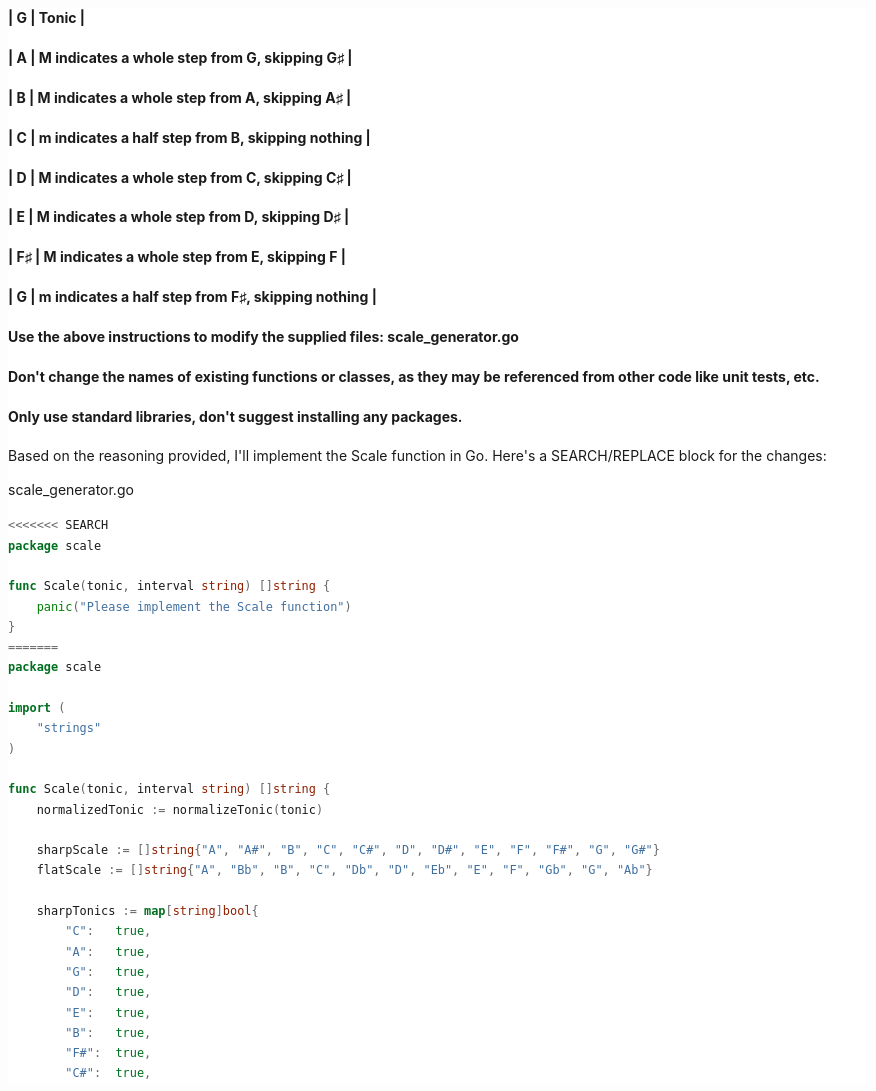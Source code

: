 #### | G    | Tonic                                             |  
#### | A    | M indicates a whole step from G, skipping G♯      |  
#### | B    | M indicates a whole step from A, skipping A♯      |  
#### | C    | m indicates a half step from B, skipping nothing  |  
#### | D    | M indicates a whole step from C, skipping C♯      |  
#### | E    | M indicates a whole step from D, skipping D♯      |  
#### | F♯   | M indicates a whole step from E, skipping F       |  
#### | G    | m indicates a half step from F♯, skipping nothing |  
####   
#### ####  
####   
#### Use the above instructions to modify the supplied files: scale_generator.go  
#### Don't change the names of existing functions or classes, as they may be referenced from other code like unit tests, etc.  
#### Only use standard libraries, don't suggest installing any packages.  

Based on the reasoning provided, I'll implement the Scale function in Go. Here's a SEARCH/REPLACE block for the changes:

scale_generator.go
```go
<<<<<<< SEARCH
package scale

func Scale(tonic, interval string) []string {
	panic("Please implement the Scale function")
}
=======
package scale

import (
	"strings"
)

func Scale(tonic, interval string) []string {
	normalizedTonic := normalizeTonic(tonic)
	
	sharpScale := []string{"A", "A#", "B", "C", "C#", "D", "D#", "E", "F", "F#", "G", "G#"}
	flatScale := []string{"A", "Bb", "B", "C", "Db", "D", "Eb", "E", "F", "Gb", "G", "Ab"}
	
	sharpTonics := map[string]bool{
		"C":   true,
		"A":   true,
		"G":   true,
		"D":   true,
		"E":   true,
		"B":   true,
		"F#":  true,
		"C#":  true,
```